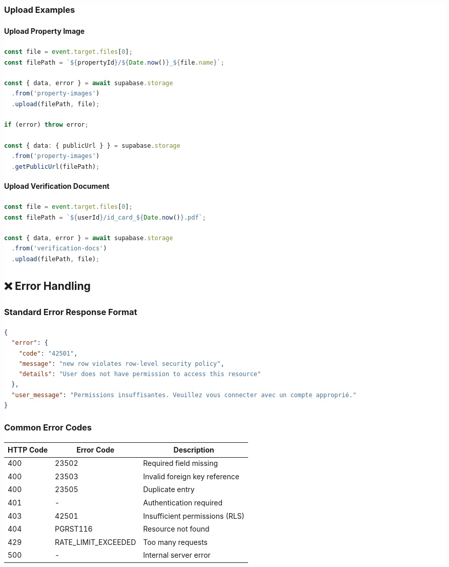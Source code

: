 ### Upload Examples

#### Upload Property Image
```typescript
const file = event.target.files[0];
const filePath = `${propertyId}/${Date.now()}_${file.name}`;

const { data, error } = await supabase.storage
  .from('property-images')
  .upload(filePath, file);

if (error) throw error;

const { data: { publicUrl } } = supabase.storage
  .from('property-images')
  .getPublicUrl(filePath);
```

#### Upload Verification Document
```typescript
const file = event.target.files[0];
const filePath = `${userId}/id_card_${Date.now()}.pdf`;

const { data, error } = await supabase.storage
  .from('verification-docs')
  .upload(filePath, file);
```

## ❌ Error Handling

### Standard Error Response Format

```json
{
  "error": {
    "code": "42501",
    "message": "new row violates row-level security policy",
    "details": "User does not have permission to access this resource"
  },
  "user_message": "Permissions insuffisantes. Veuillez vous connecter avec un compte approprié."
}
```

### Common Error Codes

| HTTP Code | Error Code | Description |
|------------|------------|-------------|
| 400 | 23502 | Required field missing |
| 400 | 23503 | Invalid foreign key reference |
| 400 | 23505 | Duplicate entry |
| 401 | - | Authentication required |
| 403 | 42501 | Insufficient permissions (RLS) |
| 404 | PGRST116 | Resource not found |
| 429 | RATE_LIMIT_EXCEEDED | Too many requests |
| 500 | - | Internal server error |
